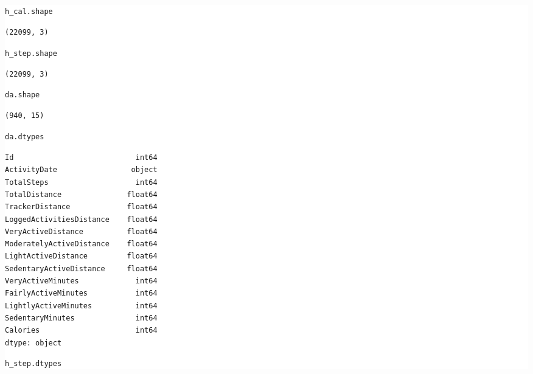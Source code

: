


```python
h_cal.shape
```




    (22099, 3)




```python
h_step.shape
```




    (22099, 3)




```python
da.shape
```




    (940, 15)




```python
da.dtypes
```




    Id                            int64
    ActivityDate                 object
    TotalSteps                    int64
    TotalDistance               float64
    TrackerDistance             float64
    LoggedActivitiesDistance    float64
    VeryActiveDistance          float64
    ModeratelyActiveDistance    float64
    LightActiveDistance         float64
    SedentaryActiveDistance     float64
    VeryActiveMinutes             int64
    FairlyActiveMinutes           int64
    LightlyActiveMinutes          int64
    SedentaryMinutes              int64
    Calories                      int64
    dtype: object




```python
h_step.dtypes
```
